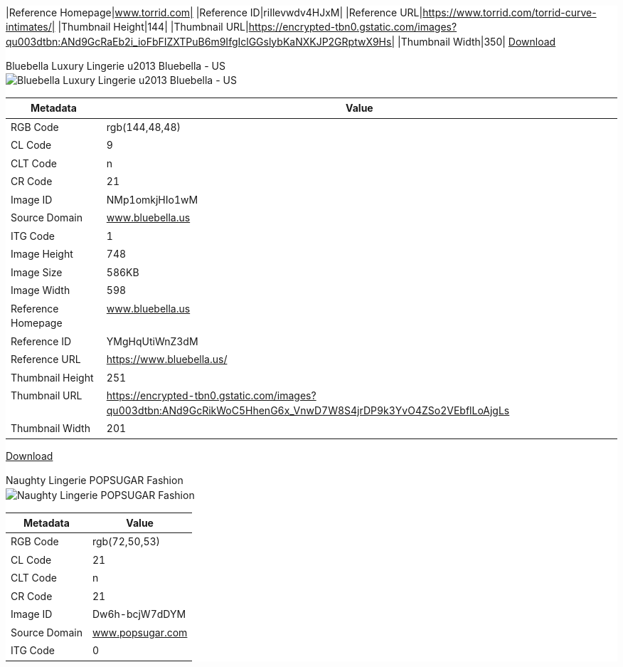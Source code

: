 |Reference Homepage|www.torrid.com|
|Reference ID|riIlevwdv4HJxM|
|Reference URL|https://www.torrid.com/torrid-curve-intimates/|
|Thumbnail Height|144|
|Thumbnail URL|https://encrypted-tbn0.gstatic.com/images?qu003dtbn:ANd9GcRaEb2i_ioFbFIZXTPuB6m9IfgIclGGslybKaNXKJP2GRptwX9Hs|
|Thumbnail Width|350|
[Download](https://assets.torrid.com/is/image/torrid/221109_lpm_curve_bras?widu003d615qltu003d100)

Bluebella Luxury Lingerie u2013 Bluebella - US  
![Bluebella Luxury Lingerie u2013 Bluebella - US](https://cdn.shopify.com/s/files/1/1169/7228/files/Lingerie_Sets_0f4bed51-0823-4e14-92ba-8461658b7bb7.png?vu003d1673952163)

|Metadata|Value|
|-------|------|
|RGB Code|rgb(144,48,48)|
|CL Code|9|
|CLT Code|n|
|CR Code|21|
|Image ID|NMp1omkjHIo1wM|
|Source Domain|www.bluebella.us|
|ITG Code|1|
|Image Height|748|
|Image Size|586KB|
|Image Width|598|
|Reference Homepage|www.bluebella.us|
|Reference ID|YMgHqUtiWnZ3dM|
|Reference URL|https://www.bluebella.us/|
|Thumbnail Height|251|
|Thumbnail URL|https://encrypted-tbn0.gstatic.com/images?qu003dtbn:ANd9GcRikWoC5HhenG6x_VnwD7W8S4jrDP9k3YvO4ZSo2VEbflLoAjgLs|
|Thumbnail Width|201|
[Download](https://cdn.shopify.com/s/files/1/1169/7228/files/Lingerie_Sets_0f4bed51-0823-4e14-92ba-8461658b7bb7.png?vu003d1673952163)

Naughty Lingerie  POPSUGAR Fashion  
![Naughty Lingerie  POPSUGAR Fashion](https://media1.popsugar-assets.com/files/thumbor/Y9IQbBeYButqA3wgqOmKYtpmRWA/fit-in/2048xorig/filters:format_auto-!!-:strip_icc-!!-/2022/01/18/959/n/1922564/849016c1ebae6140_RIHANNA_VDAY_3/i/Strappy-Set-Savage-X-Fenty-Laced-Up-Strappy-Cami-Laced-Up-Strappy-Short.jpg)

|Metadata|Value|
|-------|------|
|RGB Code|rgb(72,50,53)|
|CL Code|21|
|CLT Code|n|
|CR Code|21|
|Image ID|Dw6h-bcjW7dDYM|
|Source Domain|www.popsugar.com|
|ITG Code|0|